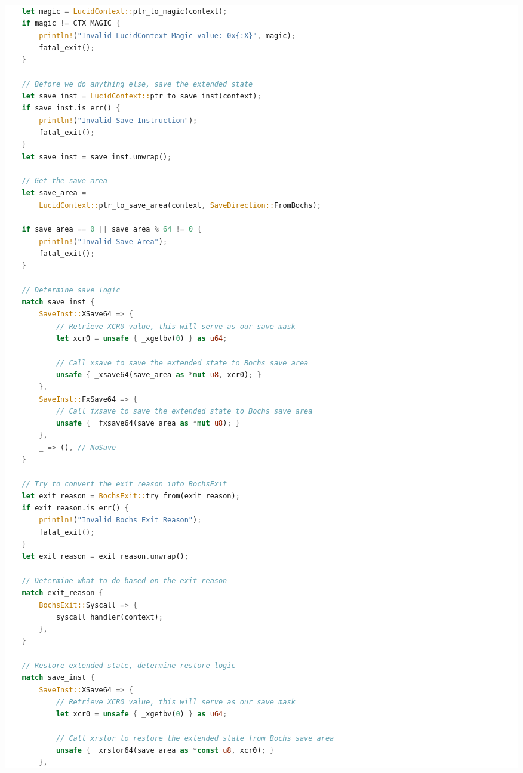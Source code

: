 ```rust
    let magic = LucidContext::ptr_to_magic(context);
    if magic != CTX_MAGIC {
        println!("Invalid LucidContext Magic value: 0x{:X}", magic);
        fatal_exit();
    }

    // Before we do anything else, save the extended state
    let save_inst = LucidContext::ptr_to_save_inst(context);
    if save_inst.is_err() {
        println!("Invalid Save Instruction");
        fatal_exit();
    }
    let save_inst = save_inst.unwrap();

    // Get the save area
    let save_area =
        LucidContext::ptr_to_save_area(context, SaveDirection::FromBochs);

    if save_area == 0 || save_area % 64 != 0 {
        println!("Invalid Save Area");
        fatal_exit();
    }

    // Determine save logic
    match save_inst {
        SaveInst::XSave64 => {
            // Retrieve XCR0 value, this will serve as our save mask
            let xcr0 = unsafe { _xgetbv(0) } as u64;

            // Call xsave to save the extended state to Bochs save area
            unsafe { _xsave64(save_area as *mut u8, xcr0); }             
        },
        SaveInst::FxSave64 => {
            // Call fxsave to save the extended state to Bochs save area
            unsafe { _fxsave64(save_area as *mut u8); }
        },
        _ => (), // NoSave
    }

    // Try to convert the exit reason into BochsExit
    let exit_reason = BochsExit::try_from(exit_reason);
    if exit_reason.is_err() {
        println!("Invalid Bochs Exit Reason");
        fatal_exit();
    }
    let exit_reason = exit_reason.unwrap();
    
    // Determine what to do based on the exit reason
    match exit_reason {
        BochsExit::Syscall => {
            syscall_handler(context);
        },
    }

    // Restore extended state, determine restore logic
    match save_inst {
        SaveInst::XSave64 => {
            // Retrieve XCR0 value, this will serve as our save mask
            let xcr0 = unsafe { _xgetbv(0) } as u64;

            // Call xrstor to restore the extended state from Bochs save area
            unsafe { _xrstor64(save_area as *const u8, xcr0); }             
        },
```